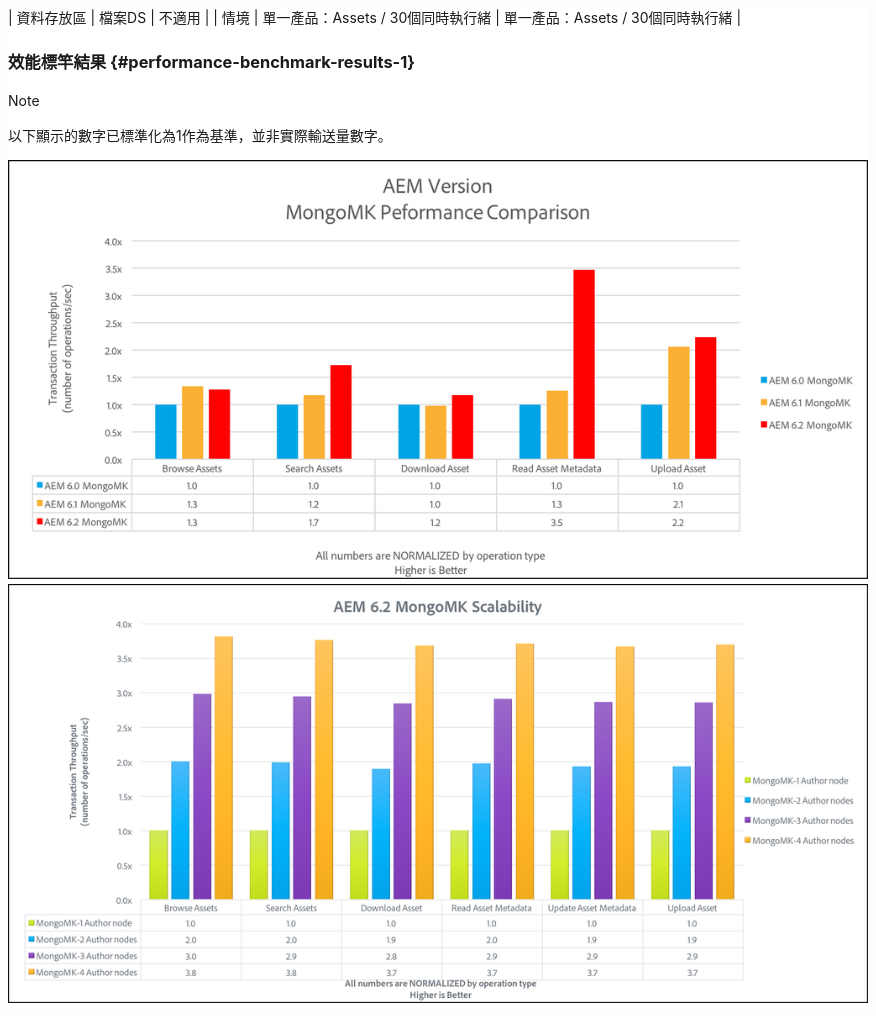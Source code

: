 | 資料存放區 | 檔案DS | 不適用 |
| 情境 | 單一產品：Assets / 30個同時執行緒 | 單一產品：Assets / 30個同時執行緒 |

### 效能標竿結果 {#performance-benchmark-results-1}

>[!NOTE]
>
>以下顯示的數字已標準化為1作為基準，並非實際輸送量數字。

![chlimage_1-10](assets/chlimage_1-10a.png) ![chlimage_1-11](assets/chlimage_1-11a.png)
